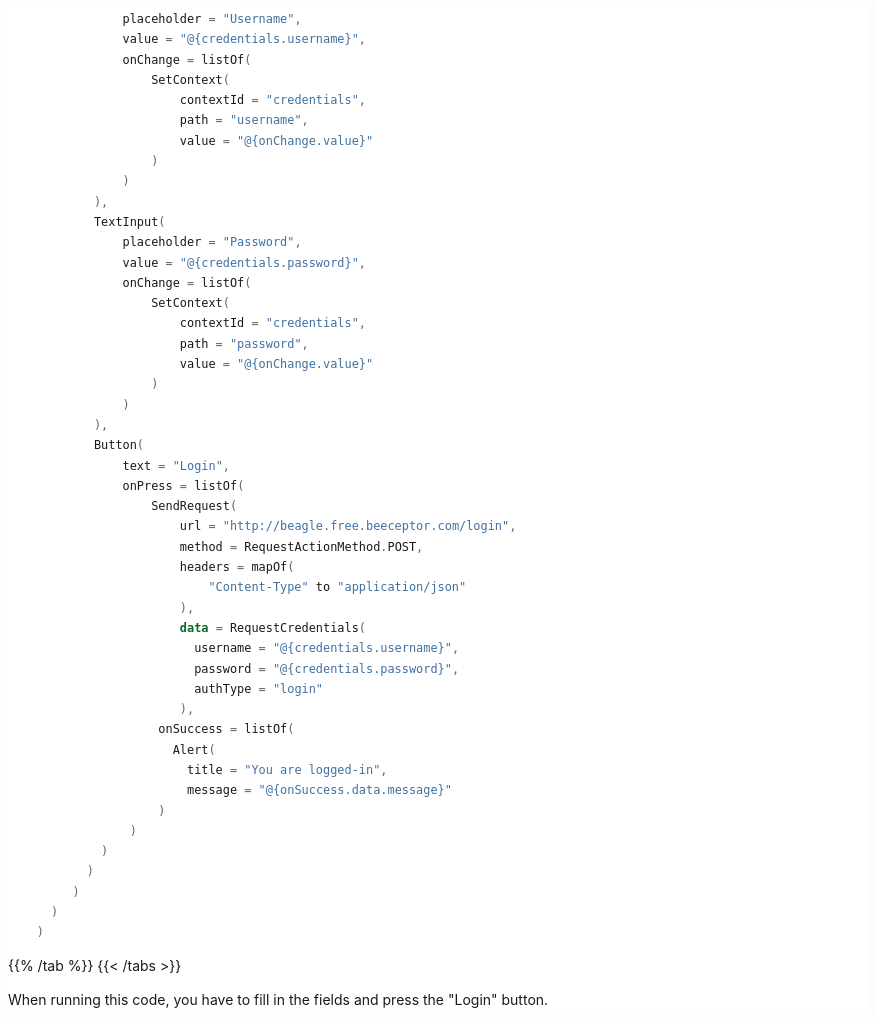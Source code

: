 ```kotlin
                placeholder = "Username",
                value = "@{credentials.username}",
                onChange = listOf(
                    SetContext(
                        contextId = "credentials",
                        path = "username",
                        value = "@{onChange.value}"
                    )
                )
            ),
            TextInput(
                placeholder = "Password",
                value = "@{credentials.password}",
                onChange = listOf(
                    SetContext(
                        contextId = "credentials",
                        path = "password",
                        value = "@{onChange.value}"
                    )
                )
            ),
            Button(
                text = "Login",
                onPress = listOf(
                    SendRequest(
                        url = "http://beagle.free.beeceptor.com/login",
                        method = RequestActionMethod.POST,
                        headers = mapOf(
                            "Content-Type" to "application/json"
                        ),
                        data = RequestCredentials(
                          username = "@{credentials.username}",
                          password = "@{credentials.password}",
                          authType = "login"
                        ),
                     onSuccess = listOf(
                       Alert(
                         title = "You are logged-in",
                         message = "@{onSuccess.data.message}"
                     )
                 )
             )
           )
         )
      )
    )
```
{{% /tab %}}
{{< /tabs >}}

When running this code, you have to fill in the fields and press the "Login" button.
